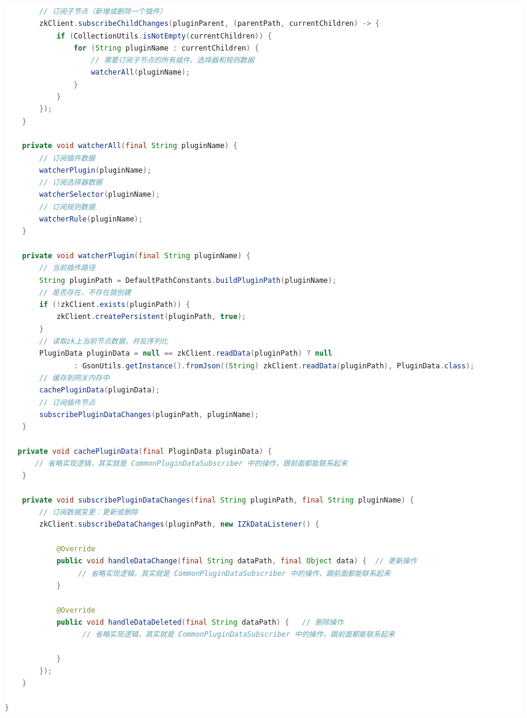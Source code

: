 ```java
        // 订阅子节点（新增或删除一个插件）
        zkClient.subscribeChildChanges(pluginParent, (parentPath, currentChildren) -> {
            if (CollectionUtils.isNotEmpty(currentChildren)) {
                for (String pluginName : currentChildren) {
                    // 需要订阅子节点的所有插件、选择器和规则数据
                    watcherAll(pluginName);
                }
            }
        });
    }
    
    private void watcherAll(final String pluginName) {
        // 订阅插件数据
        watcherPlugin(pluginName);
        // 订阅选择器数据
        watcherSelector(pluginName);
        // 订阅规则数据
        watcherRule(pluginName);
    }

    private void watcherPlugin(final String pluginName) {
        // 当前插件路径
        String pluginPath = DefaultPathConstants.buildPluginPath(pluginName);
        // 是否存在，不存在就创建
        if (!zkClient.exists(pluginPath)) {
            zkClient.createPersistent(pluginPath, true);
        }
        // 读取zk上当前节点数据，并反序列化
        PluginData pluginData = null == zkClient.readData(pluginPath) ? null
                : GsonUtils.getInstance().fromJson((String) zkClient.readData(pluginPath), PluginData.class);
        // 缓存到网关内存中
        cachePluginData(pluginData);
        // 订阅插件节点
        subscribePluginDataChanges(pluginPath, pluginName);
    }
    
   private void cachePluginData(final PluginData pluginData) {
       // 省略实现逻辑，其实就是 CommonPluginDataSubscriber 中的操作，跟前面都能联系起来
    }
    
    private void subscribePluginDataChanges(final String pluginPath, final String pluginName) {
        // 订阅数据变更：更新或删除
        zkClient.subscribeDataChanges(pluginPath, new IZkDataListener() {

            @Override
            public void handleDataChange(final String dataPath, final Object data) {  // 更新操作
                 // 省略实现逻辑，其实就是 CommonPluginDataSubscriber 中的操作，跟前面都能联系起来
            }

            @Override
            public void handleDataDeleted(final String dataPath) {   // 删除操作
                  // 省略实现逻辑，其实就是 CommonPluginDataSubscriber 中的操作，跟前面都能联系起来

            }
        });
    }
    
}    
```
